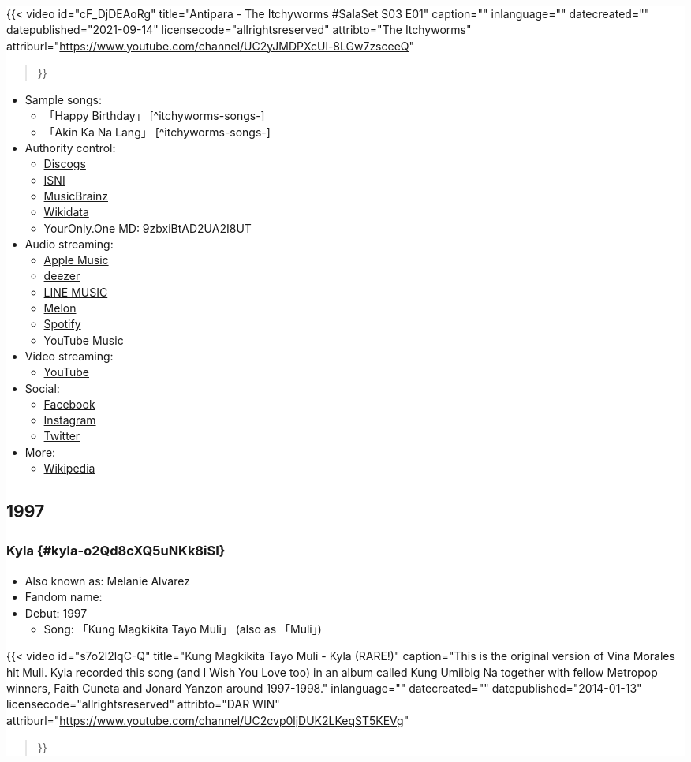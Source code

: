 {{< video
  id="cF_DjDEAoRg"
  title="Antipara - The Itchyworms #SalaSet S03 E01"
  caption=""
  inlanguage=""
  datecreated=""
  datepublished="2021-09-14"
  licensecode="allrightsreserved"
  attribto="The Itchyworms"
  attriburl="https://www.youtube.com/channel/UC2yJMDPXcUl-8LGw7zsceeQ"
>}}

* Sample songs:
  * 「Happy Birthday」 [^itchyworms-songs-]
  * 「Akin Ka Na Lang」 [^itchyworms-songs-]
* Authority control:
  * [Discogs](https://www.discogs.com/artist/2933428)
  * [ISNI](https://isni.org/isni/0000000470505960)
  * [MusicBrainz](http://musicbrainz.org/artist/ec9bd98f-2011-4cfa-b541-4ef90b105c34)
  * [Wikidata](https://www.wikidata.org/wiki/Q6094330)
  * YourOnly.One MD: 9zbxiBtAD2UA2I8UT
* Audio streaming:
  * [Apple Music](https://music.apple.com/artist/the-itchyworms/200601243)
  * [deezer](https://www.deezer.com/artist/77495)
  * [LINE MUSIC](https://music.line.me/artist/mi000000000ad93471)
  * [Melon](https://www.melon.com/artist/timeline.htm?artistId=192035)
  * [Spotify](https://open.spotify.com/artist/5cYJYBMg1n71v7cvthr1SO)
  * [YouTube Music](https://music.youtube.com/channel/UCB9g7hdCVtCOg4KmDaY-kdg)
* Video streaming:
  * [YouTube](https://www.youtube.com/channel/UC2yJMDPXcUl-8LGw7zsceeQ)
* Social:
  * [Facebook](https://fb.com/theItchyworms)
  * [Instagram](https://www.instragram.com/theitchyworms)
  * [Twitter](https://twitter.com/theitchyworms)
* More:
  * [Wikipedia](https://en.wikipedia.org/wiki/The_Itchyworms)

[^itchyworms-songs-happy-birthday]: [Itchyworms] YouTube: 「[Happy Birthday](https://www.youtube.com/watch?v=YtZalrP58jg "Itchyworms: Happy Birthday")」
[^itchyworms-songs-akin-ka-na-lang]: [Itchyworms] YouTube: 「[Akin Ka Na Lang](https://www.youtube.com/watch?v=pnMjmOaiySA "Itchyworms: Akin Ka Na Lang")」

## 1997
### Kyla {#kyla-o2Qd8cXQ5uNKk8iSI}
* Also known as: Melanie Alvarez
* Fandom name:
* Debut: 1997
  * Song: 「Kung Magkikita Tayo Muli」 (also as 「Muli」)

{{< video
  id="s7o2l2lqC-Q"
  title="Kung Magkikita Tayo Muli - Kyla (RARE!)"
  caption="This is the original version of Vina Morales hit Muli. Kyla recorded this song (and I Wish You Love too) in an album called Kung Umiibig Na together with fellow Metropop winners, Faith Cuneta and Jonard Yanzon around 1997-1998."
  inlanguage=""
  datecreated=""
  datepublished="2014-01-13"
  licensecode="allrightsreserved"
  attribto="DAR WIN"
  attriburl="https://www.youtube.com/channel/UC2cvp0ljDUK2LKeqST5KEVg"
>}}


[^prettier-than-pink-songs-para-sa-iyo]: 「[Prettier Than Pink] YouTube: [Para Sa Iyo](https://www.youtube.com/watch?v=HeaT_d_yKfM "Prettier Than Pink: Para Sa Iyo")」
[^wolfgang-wikipedia]: [Wolfgang] Wikipedia: [Wolfgang (band)](https://en.wikipedia.org/wiki/Wolfgang_(band) "Wikipedia: Wolfgang (band)")
[^april-boys-songs-ikaw-pa-rin-ang-mamahalin]: [April Boys] YouTube: 「[Ikaw Pa rin Ang Mamahalin](https://www.youtube.com/watch?v=K3upMQA2kkM "April Boys: Ikaw Pa Rin Ang Mamahalin")」
[^april-boys-songs-sana-ay-mahalin-mo-rin-ako]: [April Boys] YouTube: 「[Sana Ay Mahalin Mo Rin Ako](https://www.youtube.com/watch?v=z04qdn8E8zE "April Boys: Sana Ay Mahalin Mo Rin Ako")」
[^april-boys-songs-tunay-na-pag-ibig]: [April Boys] YouTube: 「[Tunay Na Pag-ibig](https://www.youtube.com/watch?v=IKgIyUUAESI "April Boys: Tunay Na Pag-ibig")」
[^parokya-ni-edgar-songs-harana]: [Parokya ni Edgar] YouTube: 「[Harana](https://www.youtube.com/watch?v=4uzgcpSR-_4 "Parokya ni Edgar: Harana")」
[^south-border-songs-may-pag-ibig-pa-kaya]: [South Border] YouTube: 「[May Pag-ibig Pa Kaya](https://www.youtube.com/watch?v=MDKmqWARjqU "South Border: May Pag-ibig Pa Kaya")」
[^south-border-songs-rainbow]: [South Border] YouTube: 「[Rainbow](https://www.youtube.com/watch?v=HYISOx7vmVk "South Border: Rainbow")」
[^south-border-songs-with-a-smile]: [South Border] YouTube: 「[With a Smile](https://www.youtube.com/watch?v=Qws7Fh4Yx5w "South Border: With a Smile")」 (original by *Eraserheads* in 1994)
[^south-border-songs-love-of-my-life]: [South Border] YouTube: 「[Love of My Life](https://www.youtube.com/watch?v=SPd2Nqz4DJo "South Border: Love of My Life")」
[^rivermaya-songs-214]: [Rivermaya] YouTube: 「[214](hthttps://www.youtube.com/watch?v=d59MC-PEJK0 "Rivermaya: 214")」
[^rivermaya-songs-awit-ng-kabataan]: [Rivermaya] YouTube: 「[Awit ng Kabataan](https://www.youtube.com/watch?v=41OKPv-i7hk "Rivermaya: Awit ng Kabataan")」
[^rivermaya-songs-kisapmata]: [Rivermaya] YouTube: 「[Kisapmata](https://www.youtube.com/watch?v=XZvTk1WItqE "Rivermaya: Kisapmata")」
[^rivermaya-songs-himala]: [Rivermaya] YouTube: 「[Himala](https://www.youtube.com/watch?v=OC-QonyUlU8 "Rivermaya: Himala")」
[^rivermaya-songs-panahon-na-naman]: [Rivermaya] YouTube: 「[Panahon Na Naman](https://www.youtube.com/watch?v=Looe5xph3jY "Rivermaya: Panahon Na Naman")」
[^rivermaya-songs-hinahanap-hanap-kita]: [Rivermaya] YouTube: 「[Hinahanap-hanap Kita](https://www.youtube.com/watch?v=JsjzVo2pAnc "Rivermaya: Hinahanp-hanap Kita")」
[^siakol-songs-peksman]: [Siakol] YouTube: 「[Peksman](https://www.youtube.com/watch?v=VHxrwIbh0xM "Siakol: Peksman")」
[^siakol-songs-lakas-tama]: [Siakol] YouTube: 「[Lakas Tama](https://www.youtube.com/watch?v=Xgd9Bf1oQak "Siakol: Lakas Tama")」
[^sarah-geronimo-songs-forever-is-not-enough]: [Sarah Geronimo] YouTube: [Forever's Not Enough](https://www.youtube.com/watch?v=YQILKK5d4i8 "Sarah Geronimo: Forever's Not Enough")
[^sarah-geronimo-songs-i-still-believe-in-you]: [Sarah Geronimo] YouTube: [I Still Believe In You](https://www.youtube.com/watch?v=mnhm3Qym4Sc "Sarah Geronimo: I Still Believe In You")
[^sarah-geronimo-songs-tala]: [Sarah Geronimo] YouTube: [Tala](https://www.youtube.com/watch?v=ahpmuikko3U "Sarah Geronimo: Tala")
[^sarah-geronimo-songs-kilometro]: [Sarah Geronimo] YouTube: [Kilometro](https://www.youtube.com/watch?v=4gljXoIJF0s "Sarah Geronimo: Kilometro")
[^sarah-geronimo-songs-a-very-special-love]: [Sarah Geronimo] YouTube: [A Very Special Love](https://www.youtube.com/watch?v=XaFLogNq8rA "Sarah Geronimo: A Very Special Love") OST for 「A Very Special Love」 (original by *Maureen McGovern* in 1979)
[^sarah-geronimo-songs-sa-iyo]: [Sarah Geronimo] YouTube: [Sa Iyo](https://www.youtube.com/watch?v=l_Jes66S70s "Sarah Geronimo: Sa Iyo")
[^sarah-geronimo-songs-how-could-you-say-you-love-me]: [Sarah Geronimo] YouTube: [How Could You Say You Love Me](https://www.youtube.com/watch?v=7e4Bg0MavZY "Sarah Geronimo: How Could You Say You Love Me")
[^aegis-songs-bakit-tanong-ko-sa-iyo]: [Aegis] YouTube: 「[Bakit (Tanong Ko Sa'yo)](https://www.youtube.com/watch?v=UQtQXrfF_Vc "Aegis: Bakit (Tanong Ko Sa'yo)")」
[^aegis-songs-sinta]: [Aegis] YouTube: 「[Sinta](https://www.youtube.com/watch?v=WP5HQ2nuB7Q "Aegis: Sinta")」
[^aegis-songs-basang-basa-sa-ulan]: [Aegis] YouTube: 「[Basang-basa Sa Ulan](https://www.youtube.com/watch?v=O2GyI3Whk50 "Aegis: Basang-basa Sa Ulan")」 (original by *Nonoy Zuñiga* in 1982)
[^aegis-songs-luha]: [Aegis] YouTube: 「[Luha](https://www.youtube.com/watch?v=QnNP7GXBjSg "Aegis: Luha")」 (original by *AG's Sakada* in 1989)
[^freestyle-songs-so-slow]: [Freestyle] YouTube: 「[So Slow](https://www.youtube.com/watch?v=3r0TsywDv2E "Freestyle: So Slow")」
[^freestyle-songs-this-time]: [Freestyle] YouTube: 「[This Time](https://www.youtube.com/watch?v=PKotMTtAKKA "Freestyle: This Time")」
[^freestyle-songs-till-i-found-you]: [Freestyle] YouTube: 「[Till I Found You](https://www.youtube.com/watch?v=C6X7yttJwHI "Freestyle: Till I Found You")」
[^kyla-songs-let-the-love-begin]: [Kyla] YouTube: 「[Let the Love Begin](https://www.youtube.com/watch?v=8r-k7CpJ-pg "Kyla: Let the Love Begin")」 OST for 「Let the Love Begin」 (original by *Jimmy Demers* and *Carol Sue Hill* in 1986 as an OST for 「Thrashin'」)
[^kyla-songs-on-the-wings-love]: [Kyla] YouTube: 「[On the Wings of Love](https://www.youtube.com/watch?v=zejMWuReieY "Kyla: On the Wings of Love")」 OST for 「On the Wings of Love」 (original by *Jeffrey Osborne* in 1982)
[^nina-songs-jealous]: [Nina] YouTube: 「[Jealous](hhttps://www.youtube.com/watch?v=hWxmUgmEnok "Nina: Jealous")」
[^nina-songs-loving-you]: [Nina] YouTube: 「[Loving You](https://www.youtube.com/watch?v=Y929N5N1ATE "Nina: Loving You")」 original by *Ric Segreto*
[^nina-songs-foolish-heart]: [Nina] YouTube: 「[Foolish Heart](https://www.youtube.com/watch?v=we6hynfExK0 "Nina: Foolish Heart")」 original by *Steve Perry*
[^nina-philstar-no-short-cuts-for-nina]: [Nina] Philstar: [No short cuts for Nina](https://www.philstar.com/entertainment/2004/01/27/236586/no-short-cuts-nina)
[^imago-songs-akap]: [Imago] YouTube: 「[Akap](https://www.youtube.com/watch?v=wZ_Ym3oWXek "Imago: Akap")」
[^imago-songs-taralets]: [Imago] YouTube: 「[Taralets](https://www.youtube.com/watch?v=U-Y833lrvpY "Imago: Taralets")」
[^jay-r-songs-dito-lang-ako]: [Jay R] YouTube: 「[Dito Lang Ako](https://www.youtube.com/watch?v=HZdWGvLKbTc "Jay R: Dito Lang Ako")」 OST for 「Dito Lang Ako」
[^jay-r-songs-no-one-else-comes-close]: [Jay R] YouTube: 「[No One Else Comes Close](https://www.youtube.com/watch?v=HVFSGZsztOE "Jay R: No One Else Comes Close")」 (original by *Joe* in 1997)
[^sponge-cola-songs-nakapagtataka]: [Sponge Cola] YouTube: 「[](https "Sponge Cola: ")」 original by *APO Hiking Society*
[^sandwich-songs-humanda-ka]: [Sandwich] YouTube: 「[Humanda Ka](https://www.youtube.com/watch?v=5I8tVCQSzGU "Sandwich: Humanda Ka")」 OST for 「Tantra Online」 and 「Rounin」
[^sandwich-songs-zaido]: [Sandwich] YouTube: 「[Zaido](https://www.youtube.com/watch?v=5G1VKmaHXp4 "Sandwich: Zaido")」 OST for 「Zaido」
[^kitchie-nadal-songs-majika]: [Kitchie Nadal] YouTube: 「[Majika](https://www.youtube.com/watch?v=QBT2PQtwyEA "Kitchie Nadal: Majika")」 OST for 「Majika」
[^kitchie-nadal-songs-bulong]: [Kitchie Nadal] YouTube: 「[Bulong !!!](https://www.youtube.com/watch?v=2w6kYmJcX_o "Kitchie Nadal: Bulong !!!")」
[^kitchie-nadal-songs-same-ground]: [Kitchie Nadal] YouTube: 「[Same Ground](https://www.youtube.com/watch?v=BN4wP9DHkuQ "Kitchie Nadal: Same Ground")」
[^orange-and-lemons-songs-pinoy-ako]: [Orange and Lemons] YouTube: 「[Pinoy Ako](https://www.youtube.com/watch?v=kLq6AOWwiP8 "Orange and Lemons: Pinoy Ako")」 OST for 「Pinoy Big Brother」
[^orange-and-lemons-songs-hanggang-kailan]: [Orange and Lemons] YouTube: 「[Hanggang Kailan](https://www.youtube.com/watch?v=qMbL67TjnJk "Orange and Lemons: Hanggang Kailan")」
[^orange-and-lemons-songs-yakap-sa-dilim]: [Orange and Lemons] YouTube: 「[Yakap sa Dilim](https://www.youtube.com/watch?v=vgG5Qk3rSgo "Orange and Lemons: Yakap sa Dilim")」 (original by *APO Hiking Society* in 1983)
[^orange-and-lemons-og-pinoy-ako]: [Orange & Lemons] OG: [Orange & Lemons | Clem Castro Being Totally Honest about Pinoy Ako | The Story Behind the Hit | OG](https://www.youtube.com/watch?v=IUPqDYG0O18 "Orange & Lemons | Clem Castro Being Totally Honest about Pinoy Ako | The Story Behind the Hit | OG")
[^sugarfree-songs-mariposa]: [Sugarfree] YouTube: 「[Mariposa](https://www.youtube.com/watch?v=17oXjJoh56g "Sugarfree: Mariposa")」
[^sugarfree-songs-prom]: [Sugarfree] YouTube: 「[Prom](https://www.youtube.com/watch?v=iuZqraRSLaE "Sugarfree: Prom")」
[^sugarfree-songs-hari-ng-sablay]: [Sugarfree] YouTube: 「[Hari Ng Sablay](https://www.youtube.com/watch?v=wyPHhT91TrQ "Sugarfree: Hari Ng Sablay")」
[^sugarfree-songs-tulog-na]: [Sugarfree] YouTube: 「[Tulog Na](https://www.youtube.com/watch?v=2LJ9dc8c4UA "Sugarfree: Tulog Na")」
[^sugarfree-songs-kung-ayaw-mo-na-sa-akin]: [Sugarfree] YouTube: 「[Kung Ayaw Mo Na Sa Akin](https://www.youtube.com/watch?v=lm67d_wfHuA "Sugarfree: Kung Ayaw Mo Na Sa Akin")」
[^sugarfree-songs-wag-ka-nang-umiyak]: [Sugarfree] YouTube: 「['Wag Ka Nang Umiyak'](https://www.youtube.com/watch?v=NOzRYG91_rQ "Sugarfree: 'Wag Ka Nang Umiyak")」
[^sugarfree-songs-makita-kang-muli]: [Sugarfree] YouTube: 「[Makita Kang Muli](https://www.youtube.com/watch?v=EMoDjYakcYM "Sugarfree: Makita Kang Muli")」 OST for 「Panday」
[^sexbomb-girls-songs-spageti-song]: [SexBomb Girls] YouTube: 「[Spageti Song](https://www.youtube.com/watch?v=uosa8k5DgCo "SexBomb Girls: Spageti Song")」
[^sexbomb-girls-songs-daisy-siete]: [SexBomb Girls] YouTube: 「[Daisy Siete](https://www.youtube.com/watch?v=OOniVvP2BCs "SexBomb Girls: Daisy Siete")」 OST for 「Daisy Siete」
[^sexbomb-girls-songs-halo-halo]: [SB NewGen] YouTube: 「[Halo Halo](https://www.youtube.com/watch?v=Ns3QS-heJ4A "SB NewGen: Halo Halo")」
[^sexbomb-girls-cnn-tracing-ppop]: [SexBomb Girls] CNN Philippines [Tracing the origins of P-pop](https://www.cnnphilippines.com/life/entertainment/music/2021/11/12/the-origins-of-p-pop.html)